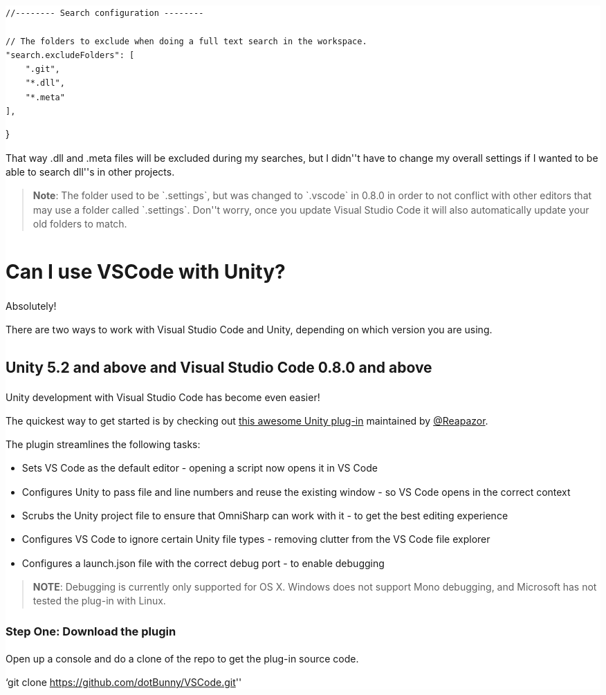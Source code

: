    //-------- Search configuration --------

    // The folders to exclude when doing a full text search in the workspace.
    "search.excludeFolders": [
        ".git",
        "*.dll",
        "*.meta"
    ],
}
</pre>

That way .dll and .meta files will be excluded during my searches, but I didn''t have to change my overall settings if I wanted to be able to search dll''s in other projects.

> **Note**: The folder used to be \`.settings\`, but was changed to \`.vscode\` in 0.8.0 in order to not conflict with other editors that may use a folder called \`.settings\`. Don''t worry, once you update Visual Studio Code it will also automatically update your old folders to match.

# Can I use VSCode with Unity?

Absolutely!

There are two ways to work with Visual Studio Code and Unity, depending on which version you are using.

## Unity 5.2 and above and Visual Studio Code 0.8.0 and above

Unity development with Visual Studio Code has become even easier!

The quickest way to get started is by checking out [this awesome Unity plug-in](https://github.com/dotBunny/VSCode/) maintained by [@Reapazor](https://twitter.com/reapazor).

The plugin streamlines the following tasks:
  
- Sets VS Code as the default editor - opening a script now opens it in VS Code
  
- Configures Unity to pass file and line numbers and reuse the existing window - so VS Code opens in the correct context
  
- Scrubs the Unity project file to ensure that OmniSharp can work with it - to get the best editing experience
  
- Configures VS Code to ignore certain Unity file types - removing clutter from the VS Code file explorer
  
- Configures a launch.json file with the correct debug port - to enable debugging

> **NOTE**: Debugging is currently only supported for OS X. Windows does not support Mono debugging, and Microsoft has not tested the plug-in with Linux.

### Step One: Download the plugin

Open up a console and do a clone of the repo to get the plug-in source code.

&#8216;git clone https://github.com/dotBunny/VSCode.git''
